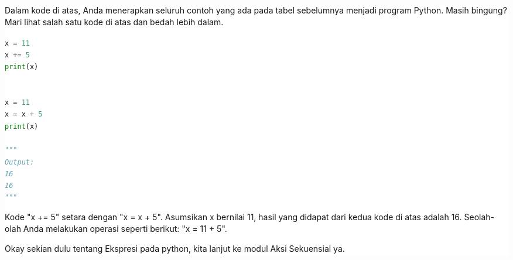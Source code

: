 Dalam kode di atas, Anda menerapkan seluruh contoh yang ada pada tabel sebelumnya menjadi program Python. Masih bingung? Mari lihat salah satu kode di atas dan bedah lebih dalam.

```python
x = 11
x += 5
print(x)


x = 11
x = x + 5
print(x)

"""
Output:
16
16
"""
```

Kode "x += 5" setara dengan "x = x + 5". Asumsikan x bernilai 11, hasil yang didapat dari kedua kode di atas adalah 16. Seolah-olah Anda melakukan operasi seperti berikut: "x = 11 + 5".

Okay sekian dulu tentang Ekspresi pada python, kita lanjut ke modul Aksi Sekuensial ya.

